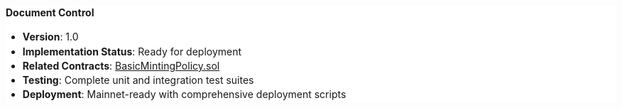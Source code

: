 
**Document Control**

- **Version**: 1.0
- **Implementation Status**: Ready for deployment
- **Related Contracts**: [BasicMintingPolicy.sol](../contracts/account-control/BasicMintingPolicy.sol)
- **Testing**: Complete unit and integration test suites
- **Deployment**: Mainnet-ready with comprehensive deployment scripts

